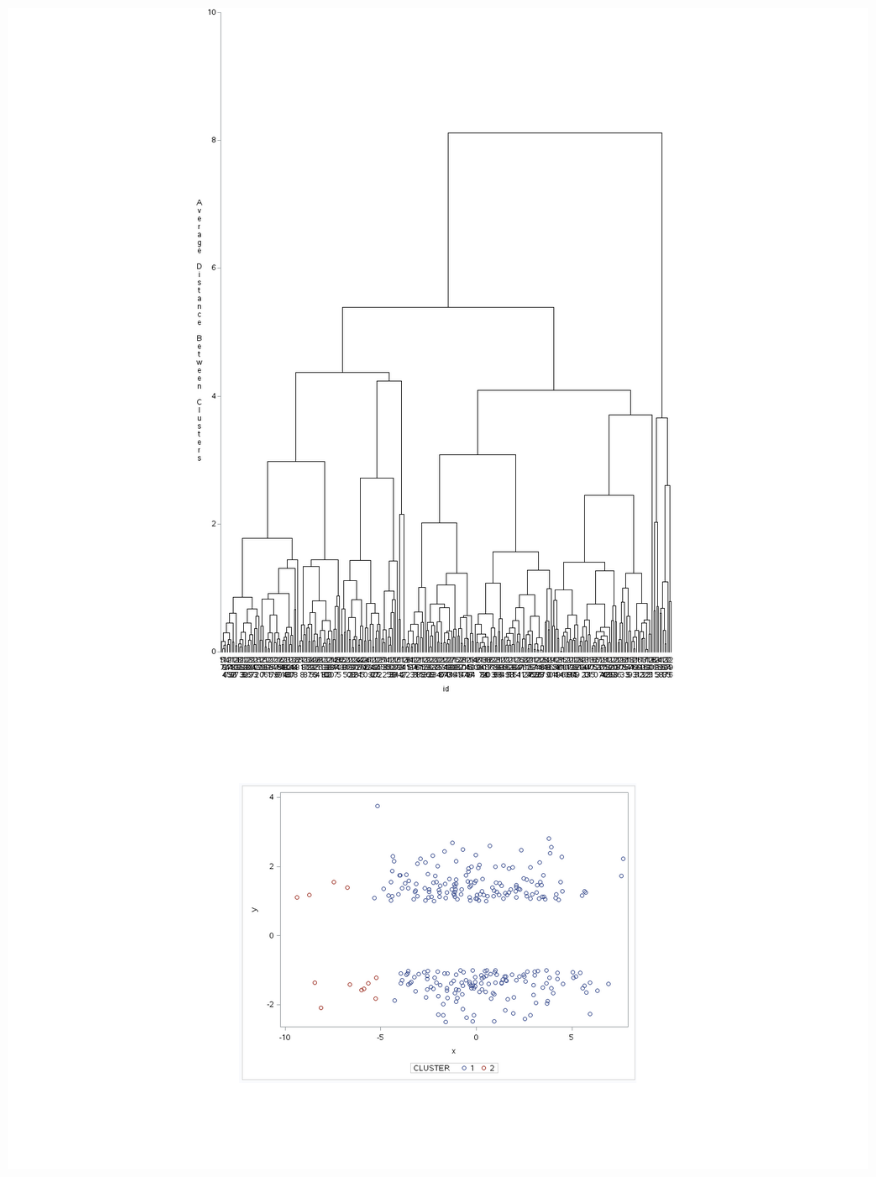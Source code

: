   <img src='https://github.com/Justmileris/math/blob/main/cluster_analysis_1/imgs/1049.png'>
  <br />
  <br />
  <br />
  <br />
  <br />
  <img src='https://github.com/Justmileris/math/blob/main/cluster_analysis_1/imgs/1050.png'>
  <br />
  <br />
  <br />
  <br />
  <br />